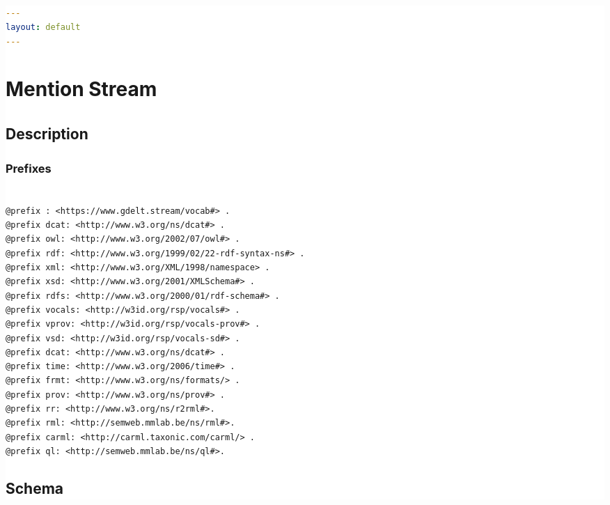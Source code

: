 ```yaml
---
layout: default
---
```


# Mention Stream


## Description

### Prefixes
```turtle

@prefix : <https://www.gdelt.stream/vocab#> .
@prefix dcat: <http://www.w3.org/ns/dcat#> .
@prefix owl: <http://www.w3.org/2002/07/owl#> .
@prefix rdf: <http://www.w3.org/1999/02/22-rdf-syntax-ns#> .
@prefix xml: <http://www.w3.org/XML/1998/namespace> .
@prefix xsd: <http://www.w3.org/2001/XMLSchema#> .
@prefix rdfs: <http://www.w3.org/2000/01/rdf-schema#> .
@prefix vocals: <http://w3id.org/rsp/vocals#> .
@prefix vprov: <http://w3id.org/rsp/vocals-prov#> .
@prefix vsd: <http://w3id.org/rsp/vocals-sd#> .
@prefix dcat: <http://www.w3.org/ns/dcat#> .
@prefix time: <http://www.w3.org/2006/time#> .
@prefix frmt: <http://www.w3.org/ns/formats/> .
@prefix prov: <http://www.w3.org/ns/prov#> .
@prefix rr: <http://www.w3.org/ns/r2rml#>.
@prefix rml: <http://semweb.mmlab.be/ns/rml#>.
@prefix carml: <http://carml.taxonic.com/carml/> .
@prefix ql: <http://semweb.mmlab.be/ns/ql#>.

```

## Schema
